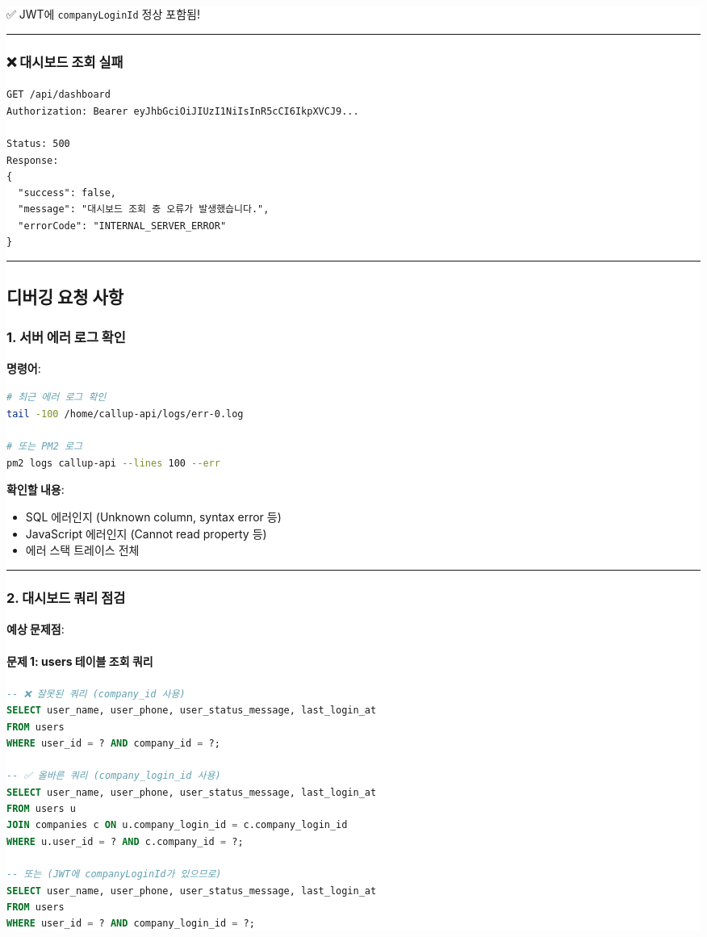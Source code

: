 ✅ JWT에 `companyLoginId` 정상 포함됨!

---

### ❌ 대시보드 조회 실패

```
GET /api/dashboard
Authorization: Bearer eyJhbGciOiJIUzI1NiIsInR5cCI6IkpXVCJ9...

Status: 500
Response:
{
  "success": false,
  "message": "대시보드 조회 중 오류가 발생했습니다.",
  "errorCode": "INTERNAL_SERVER_ERROR"
}
```

---

## 디버깅 요청 사항

### 1. 서버 에러 로그 확인

**명령어**:
```bash
# 최근 에러 로그 확인
tail -100 /home/callup-api/logs/err-0.log

# 또는 PM2 로그
pm2 logs callup-api --lines 100 --err
```

**확인할 내용**:
- SQL 에러인지 (Unknown column, syntax error 등)
- JavaScript 에러인지 (Cannot read property 등)
- 에러 스택 트레이스 전체

---

### 2. 대시보드 쿼리 점검

**예상 문제점**:

#### 문제 1: users 테이블 조회 쿼리
```sql
-- ❌ 잘못된 쿼리 (company_id 사용)
SELECT user_name, user_phone, user_status_message, last_login_at
FROM users
WHERE user_id = ? AND company_id = ?;

-- ✅ 올바른 쿼리 (company_login_id 사용)
SELECT user_name, user_phone, user_status_message, last_login_at
FROM users u
JOIN companies c ON u.company_login_id = c.company_login_id
WHERE u.user_id = ? AND c.company_id = ?;

-- 또는 (JWT에 companyLoginId가 있으므로)
SELECT user_name, user_phone, user_status_message, last_login_at
FROM users
WHERE user_id = ? AND company_login_id = ?;
```
